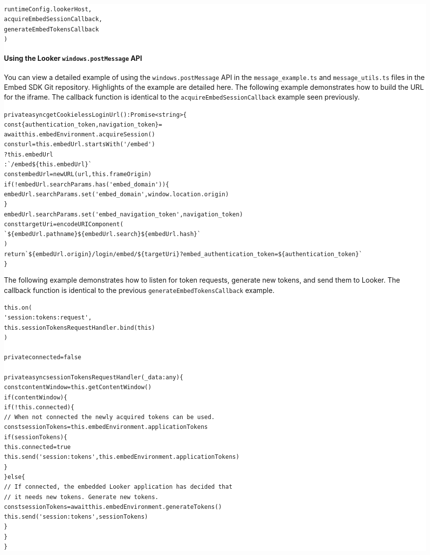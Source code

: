 ```
runtimeConfig.lookerHost,
acquireEmbedSessionCallback,
generateEmbedTokensCallback
)

```

#### Using the Looker `windows.postMessage` API
You can view a detailed example of using the `windows.postMessage` API in the `message_example.ts` and `message_utils.ts` files in the Embed SDK Git repository. Highlights of the example are detailed here.
The following example demonstrates how to build the URL for the iframe. The callback function is identical to the `acquireEmbedSessionCallback` example seen previously.
```
privateasyncgetCookielessLoginUrl():Promise<string>{
const{authentication_token,navigation_token}=
awaitthis.embedEnvironment.acquireSession()
consturl=this.embedUrl.startsWith('/embed')
?this.embedUrl
:`/embed${this.embedUrl}`
constembedUrl=newURL(url,this.frameOrigin)
if(!embedUrl.searchParams.has('embed_domain')){
embedUrl.searchParams.set('embed_domain',window.location.origin)
}
embedUrl.searchParams.set('embed_navigation_token',navigation_token)
consttargetUri=encodeURIComponent(
`${embedUrl.pathname}${embedUrl.search}${embedUrl.hash}`
)
return`${embedUrl.origin}/login/embed/${targetUri}?embed_authentication_token=${authentication_token}`
}

```

The following example demonstrates how to listen for token requests, generate new tokens, and send them to Looker. The callback function is identical to the previous `generateEmbedTokensCallback` example.
```
this.on(
'session:tokens:request',
this.sessionTokensRequestHandler.bind(this)
)

privateconnected=false

privateasyncsessionTokensRequestHandler(_data:any){
constcontentWindow=this.getContentWindow()
if(contentWindow){
if(!this.connected){
// When not connected the newly acquired tokens can be used.
constsessionTokens=this.embedEnvironment.applicationTokens
if(sessionTokens){
this.connected=true
this.send('session:tokens',this.embedEnvironment.applicationTokens)
}
}else{
// If connected, the embedded Looker application has decided that
// it needs new tokens. Generate new tokens.
constsessionTokens=awaitthis.embedEnvironment.generateTokens()
this.send('session:tokens',sessionTokens)
}
}
}

```
